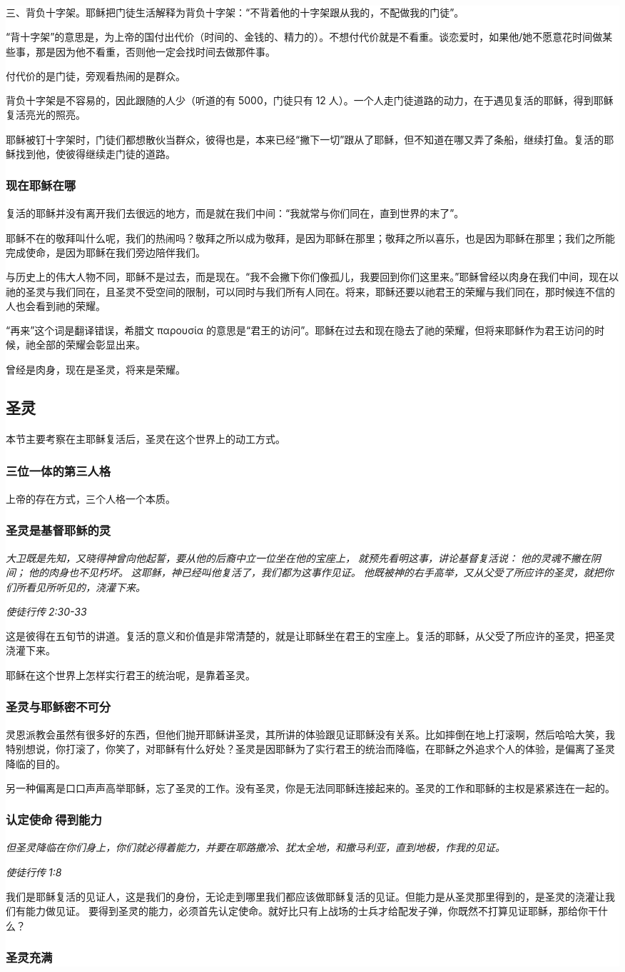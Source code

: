 三、背负十字架。耶稣把门徒生活解释为背负十字架：“不背着他的十字架跟从我的，不配做我的门徒”。

“背十字架”的意思是，为上帝的国付出代价（时间的、金钱的、精力的）。不想付代价就是不看重。谈恋爱时，如果他/她不愿意花时间做某些事，那是因为他不看重，否则他一定会找时间去做那件事。

付代价的是门徒，旁观看热闹的是群众。

背负十字架是不容易的，因此跟随的人少（听道的有 5000，门徒只有 12 人）。一个人走门徒道路的动力，在于遇见复活的耶稣，得到耶稣复活亮光的照亮。

耶稣被钉十字架时，门徒们都想散伙当群众，彼得也是，本来已经“撇下一切”跟从了耶稣，但不知道在哪又弄了条船，继续打鱼。复活的耶稣找到他，使彼得继续走门徒的道路。

### 现在耶稣在哪

复活的耶稣并没有离开我们去很远的地方，而是就在我们中间：“我就常与你们同在，直到世界的末了”。

耶稣不在的敬拜叫什么呢，我们的热闹吗？敬拜之所以成为敬拜，是因为耶稣在那里；敬拜之所以喜乐，也是因为耶稣在那里；我们之所能完成使命，是因为耶稣在我们旁边陪伴我们。

与历史上的伟大人物不同，耶稣不是过去，而是现在。“我不会撇下你们像孤儿，我要回到你们这里来。”耶稣曾经以肉身在我们中间，现在以祂的圣灵与我们同在，且圣灵不受空间的限制，可以同时与我们所有人同在。将来，耶稣还要以祂君王的荣耀与我们同在，那时候连不信的人也会看到祂的荣耀。

“再来”这个词是翻译错误，希腊文 παρουσία 的意思是“君王的访问”。耶稣在过去和现在隐去了祂的荣耀，但将来耶稣作为君王访问的时候，祂全部的荣耀会彰显出来。

曾经是肉身，现在是圣灵，将来是荣耀。

## 圣灵

本节主要考察在主耶稣复活后，圣灵在这个世界上的动工方式。

### 三位⼀体的第三⼈格

上帝的存在⽅式，三个⼈格⼀个本质。

### 圣灵是基督耶稣的灵

*大卫既是先知，又晓得神曾向他起誓，要从他的后裔中立一位坐在他的宝座上， 就预先看明这事，讲论基督复活说： 他的灵魂不撇在阴间； 他的肉身也不见朽坏。 这耶稣，神已经叫他复活了，我们都为这事作见证。 他既被神的右手高举，又从父受了所应许的圣灵，就把你们所看见所听见的，浇灌下来。*

*使徒行传 2:30-33*

这是彼得在五旬节的讲道。复活的意义和价值是非常清楚的，就是让耶稣坐在君王的宝座上。复活的耶稣，从父受了所应许的圣灵，把圣灵浇灌下来。

耶稣在这个世界上怎样实行君王的统治呢，是靠着圣灵。

### 圣灵与耶稣密不可分

灵恩派教会虽然有很多好的东西，但他们抛开耶稣讲圣灵，其所讲的体验跟见证耶稣没有关系。比如摔倒在地上打滚啊，然后哈哈大笑，我特别想说，你打滚了，你笑了，对耶稣有什么好处？圣灵是因耶稣为了实行君王的统治而降临，在耶稣之外追求个人的体验，是偏离了圣灵降临的目的。

另一种偏离是口口声声高举耶稣，忘了圣灵的工作。没有圣灵，你是无法同耶稣连接起来的。圣灵的工作和耶稣的主权是紧紧连在一起的。

### 认定使命 得到能力

*但圣灵降临在你们身上，你们就必得着能力，并要在耶路撒冷、犹太全地，和撒马利亚，直到地极，作我的见证。*

*使徒行传 1:8*

我们是耶稣复活的见证人，这是我们的身份，无论走到哪里我们都应该做耶稣复活的见证。但能力是从圣灵那里得到的，是圣灵的浇灌让我们有能力做见证。
要得到圣灵的能力，必须首先认定使命。就好比只有上战场的士兵才给配发子弹，你既然不打算见证耶稣，那给你干什么？

### 圣灵充满
